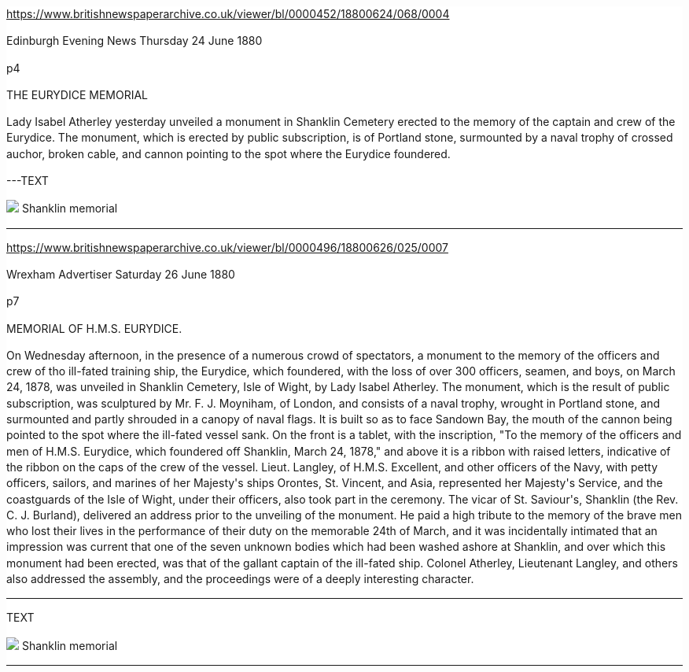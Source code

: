 
https://www.britishnewspaperarchive.co.uk/viewer/bl/0000452/18800624/068/0004

Edinburgh Evening News
Thursday 24 June 1880

p4

THE EURYDICE MEMORIAL

Lady Isabel Atherley yesterday unveiled a monument in Shanklin Cemetery erected to the memory of the captain and crew of the Eurydice. The monument, which is erected by public subscription, is of Portland stone, surmounted by a naval trophy of crossed auchor, broken cable, and cannon pointing to the spot where the Eurydice foundered.

---TEXT

![](../images/52012675554_6773617d89_o.jpg)
Shanklin memorial

---
https://www.britishnewspaperarchive.co.uk/viewer/bl/0000496/18800626/025/0007

Wrexham Advertiser
Saturday 26 June 1880

p7

MEMORIAL OF H.M.S. EURYDICE.

On Wednesday afternoon, in the presence of a numerous crowd of spectators, a monument to the memory of the officers and crew of tho ill-fated training ship, the Eurydice, which foundered, with the loss of over 300 officers, seamen, and boys, on March 24, 1878, was unveiled in Shanklin Cemetery, Isle of Wight, by Lady Isabel Atherley. The monument, which is the result of public subscription, was sculptured by Mr. F. J. Moyniham, of London, and consists of a naval trophy, wrought in Portland stone, and surmounted and partly shrouded in a canopy of naval flags. It is built so as to face Sandown Bay, the mouth of the cannon being pointed to the spot where the ill-fated vessel sank. On the front is a tablet, with the inscription, "To the memory of the officers and men of H.M.S. Eurydice, which foundered off Shanklin, March 24, 1878," and above it is a ribbon with raised letters, indicative of the ribbon on the caps of the crew of the vessel. Lieut. Langley, of H.M.S. Excellent, and other officers of the Navy, with petty officers, sailors, and marines of her Majesty's ships Orontes, St. Vincent, and Asia, represented her Majesty's Service, and the coastguards of the Isle of Wight, under their officers, also took part in the ceremony. The vicar of St. Saviour's, Shanklin (the Rev. C. J. Burland), delivered an address prior to the unveiling of the monument. He paid a high tribute to the memory of the brave men who lost their lives in the performance of their duty on the memorable 24th of March, and it was incidentally intimated that an impression was current that one of the seven unknown bodies which had been washed ashore at Shanklin, and over which this monument had been erected, was that of the gallant captain of the ill-fated ship. Colonel Atherley, Lieutenant Langley, and others also addressed the assembly, and the proceedings were of a deeply interesting character.

---
TEXT

![](../images/52011404897_3891bd2bea_o.jpg)
Shanklin memorial

---